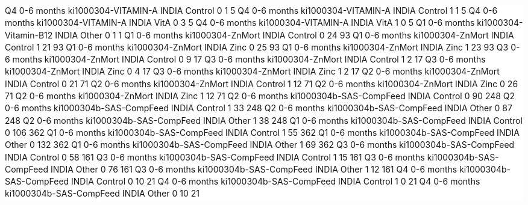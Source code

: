 Q4         0-6 months    ki1000304-VITAMIN-A         INDIA                          Control                0        1       5
Q4         0-6 months    ki1000304-VITAMIN-A         INDIA                          Control                1        1       5
Q4         0-6 months    ki1000304-VITAMIN-A         INDIA                          VitA                   0        3       5
Q4         0-6 months    ki1000304-VITAMIN-A         INDIA                          VitA                   1        0       5
Q1         0-6 months    ki1000304-Vitamin-B12       INDIA                          Other                  0        1       1
Q1         0-6 months    ki1000304-ZnMort            INDIA                          Control                0       24      93
Q1         0-6 months    ki1000304-ZnMort            INDIA                          Control                1       21      93
Q1         0-6 months    ki1000304-ZnMort            INDIA                          Zinc                   0       25      93
Q1         0-6 months    ki1000304-ZnMort            INDIA                          Zinc                   1       23      93
Q3         0-6 months    ki1000304-ZnMort            INDIA                          Control                0        9      17
Q3         0-6 months    ki1000304-ZnMort            INDIA                          Control                1        2      17
Q3         0-6 months    ki1000304-ZnMort            INDIA                          Zinc                   0        4      17
Q3         0-6 months    ki1000304-ZnMort            INDIA                          Zinc                   1        2      17
Q2         0-6 months    ki1000304-ZnMort            INDIA                          Control                0       21      71
Q2         0-6 months    ki1000304-ZnMort            INDIA                          Control                1       12      71
Q2         0-6 months    ki1000304-ZnMort            INDIA                          Zinc                   0       26      71
Q2         0-6 months    ki1000304-ZnMort            INDIA                          Zinc                   1       12      71
Q2         0-6 months    ki1000304b-SAS-CompFeed     INDIA                          Control                0       90     248
Q2         0-6 months    ki1000304b-SAS-CompFeed     INDIA                          Control                1       33     248
Q2         0-6 months    ki1000304b-SAS-CompFeed     INDIA                          Other                  0       87     248
Q2         0-6 months    ki1000304b-SAS-CompFeed     INDIA                          Other                  1       38     248
Q1         0-6 months    ki1000304b-SAS-CompFeed     INDIA                          Control                0      106     362
Q1         0-6 months    ki1000304b-SAS-CompFeed     INDIA                          Control                1       55     362
Q1         0-6 months    ki1000304b-SAS-CompFeed     INDIA                          Other                  0      132     362
Q1         0-6 months    ki1000304b-SAS-CompFeed     INDIA                          Other                  1       69     362
Q3         0-6 months    ki1000304b-SAS-CompFeed     INDIA                          Control                0       58     161
Q3         0-6 months    ki1000304b-SAS-CompFeed     INDIA                          Control                1       15     161
Q3         0-6 months    ki1000304b-SAS-CompFeed     INDIA                          Other                  0       76     161
Q3         0-6 months    ki1000304b-SAS-CompFeed     INDIA                          Other                  1       12     161
Q4         0-6 months    ki1000304b-SAS-CompFeed     INDIA                          Control                0       10      21
Q4         0-6 months    ki1000304b-SAS-CompFeed     INDIA                          Control                1        0      21
Q4         0-6 months    ki1000304b-SAS-CompFeed     INDIA                          Other                  0       10      21